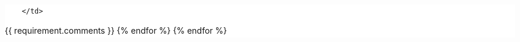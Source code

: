         </td>
<td markdown="1" class="comments">
{{ requirement.comments }}
</td>
      </tr>
    {% endfor %}
    </tbody>
  </table>
{% endfor %}
